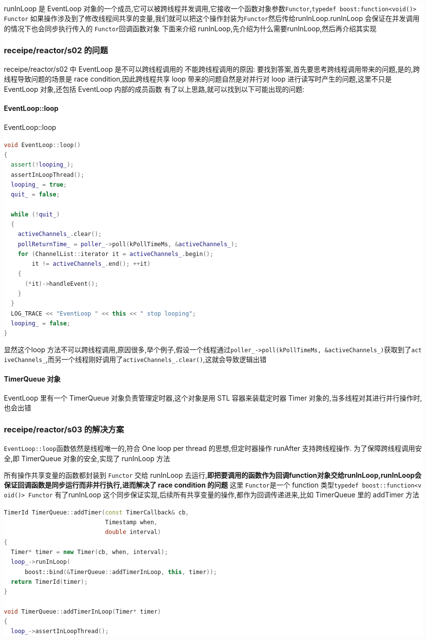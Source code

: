 runInLoop 是 EventLoop 对象的一个成员,它可以被跨线程并发调用,它接收一个函数对象参数`Functor`,`typedef boost:function<void()> Functor`
如果操作涉及到了修改线程间共享的变量,我们就可以把这个操作封装为`Functor`然后传给runInLoop.runInLoop 会保证在并发调用的情况下也会同步执行传入的 `Functor`回调函数对象
下面来介绍 runInLoop,先介绍为什么需要runInLoop,然后再介绍其实现

### receipe/reactor/s02 的问题
receipe/reactor/s02 中 EventLoop 是不可以跨线程调用的
不能跨线程调用的原因: 要找到答案,首先要思考跨线程调用带来的问题,是的,跨线程导致问题的场景是 race condition,因此跨线程共享 loop 带来的问题自然是对并行对 loop 进行读写时产生的问题,这里不只是 EventLoop 对象,还包括 EventLoop 内部的成员函数
有了以上思路,就可以找到以下可能出现的问题:

#### EventLoop::loop
EventLoop::loop
```cpp
void EventLoop::loop()
{
  assert(!looping_);
  assertInLoopThread();
  looping_ = true;
  quit_ = false;

  while (!quit_)
  {
    activeChannels_.clear();
    pollReturnTime_ = poller_->poll(kPollTimeMs, &activeChannels_);
    for (ChannelList::iterator it = activeChannels_.begin();
        it != activeChannels_.end(); ++it)
    {
      (*it)->handleEvent();
    }
  }
  LOG_TRACE << "EventLoop " << this << " stop looping";
  looping_ = false;
}
```

显然这个loop 方法不可以跨线程调用,原因很多,举个例子,假设一个线程通过`poller_->poll(kPollTimeMs, &activeChannels_)`获取到了`activeChannels_`,而另一个线程刚好调用了`activeChannels_.clear()`,这就会导致逻辑出错

#### TimerQueue 对象
EventLoop 里有一个 TimerQueue 对象负责管理定时器,这个对象是用 STL 容器来装载定时器 Timer 对象的,当多线程对其进行并行操作时,也会出错

###  receipe/reactor/s03 的解决方案
`EventLoop::loop`函数依然是线程唯一的,符合 One loop per thread 的思想,但定时器操作 runAfter 支持跨线程操作.
为了保障跨线程调用安全,即 TimerQueue 对象的安全,实现了 runInLoop 方法

所有操作共享变量的函数都封装到 `Functor` 交给 runInLoop 去运行,**即把要调用的函数作为回调function对象交给runInLoop,runInLoop会保证回调函数是同步运行而非并行执行,进而解决了 race condition 的问题**
这里 `Functor`是一个 function 类型`typedef boost::function<void()> Functor`
有了runInLoop 这个同步保证实现,后续所有共享变量的操作,都作为回调传递进来,比如 TimerQueue 里的 addTimer 方法
```cpp
TimerId TimerQueue::addTimer(const TimerCallback& cb,
                             Timestamp when,
                             double interval)
{
  Timer* timer = new Timer(cb, when, interval);
  loop_->runInLoop(
      boost::bind(&TimerQueue::addTimerInLoop, this, timer));
  return TimerId(timer);
}

void TimerQueue::addTimerInLoop(Timer* timer)
{
  loop_->assertInLoopThread();
```